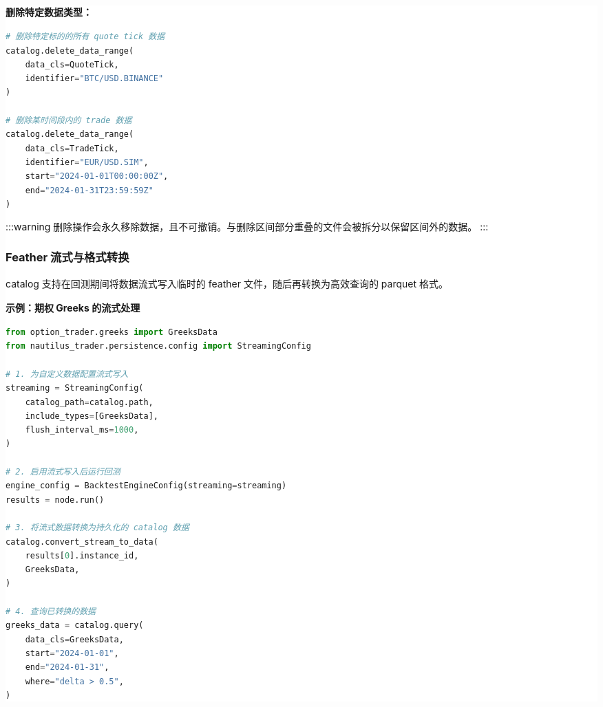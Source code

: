**删除特定数据类型：**

```python
# 删除特定标的的所有 quote tick 数据
catalog.delete_data_range(
    data_cls=QuoteTick,
    identifier="BTC/USD.BINANCE"
)

# 删除某时间段内的 trade 数据
catalog.delete_data_range(
    data_cls=TradeTick,
    identifier="EUR/USD.SIM",
    start="2024-01-01T00:00:00Z",
    end="2024-01-31T23:59:59Z"
)
```

:::warning
删除操作会永久移除数据，且不可撤销。与删除区间部分重叠的文件会被拆分以保留区间外的数据。
:::

### Feather 流式与格式转换

catalog 支持在回测期间将数据流式写入临时的 feather 文件，随后再转换为高效查询的 parquet 格式。

**示例：期权 Greeks 的流式处理**

```python
from option_trader.greeks import GreeksData
from nautilus_trader.persistence.config import StreamingConfig

# 1. 为自定义数据配置流式写入
streaming = StreamingConfig(
    catalog_path=catalog.path,
    include_types=[GreeksData],
    flush_interval_ms=1000,
)

# 2. 启用流式写入后运行回测
engine_config = BacktestEngineConfig(streaming=streaming)
results = node.run()

# 3. 将流式数据转换为持久化的 catalog 数据
catalog.convert_stream_to_data(
    results[0].instance_id,
    GreeksData,
)

# 4. 查询已转换的数据
greeks_data = catalog.query(
    data_cls=GreeksData,
    start="2024-01-01",
    end="2024-01-31",
    where="delta > 0.5",
)
```
